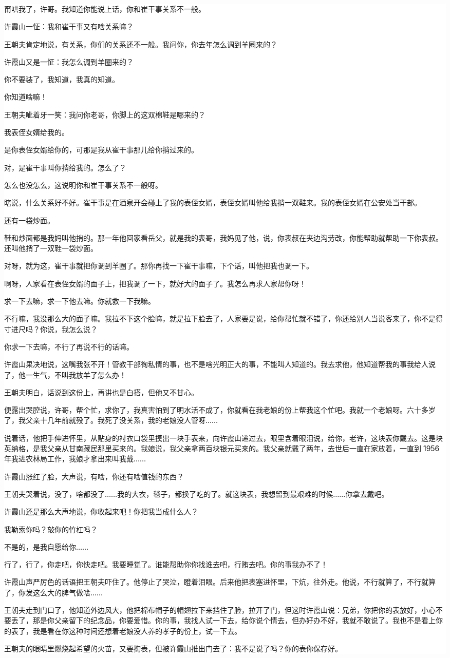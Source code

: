甭哄我了，许哥。我知道你能说上话，你和崔干事关系不一般。

许霞山一怔：我和崔干事又有啥关系嘛？

王朝夫肯定地说，有关系，你们的关系还不一般。我问你，你去年怎么调到羊圈来的？

许霞山又是一怔：我怎么调到羊圈来的？

你不要装了，我知道，我真的知道。

你知道啥嘛！

王朝夫呲着牙一笑：我问你老哥，你脚上的这双棉鞋是哪来的？

我表侄女婿给我的。

是你表侄女婿给你的，可那是我从崔干事那儿给你捎过来的。

对，是崔干事叫你捎给我的。怎么了？

怎么也没怎么，这说明你和崔干事关系不一般呀。

瞎说，什么关系好不好。崔干事是在酒泉开会碰上了我的表侄女婿，表侄女婿叫他给我捎一双鞋来。我的表侄女婿在公安处当干部。

还有一袋炒面。

鞋和炒面都是我妈叫他捎的。那一年他回家看岳父，就是我的表哥，我妈见了他，说，你表叔在夹边沟劳改，你能帮助就帮助一下你表叔。还叫他捎了一双鞋一袋炒面。

对呀，就为这，崔干事就把你调到羊圈了。那你再找一下崔干事嘛，下个话，叫他把我也调一下。

啊呀，人家看在表侄女婿的面子上，把我调了一下，就好大的面子了。我怎么再求人家帮你呀！

求一下去嘛，求一下他去嘛。你就救一下我嘛。

不行嘛，我没那么大的面子嘛。我拉不下这个脸嘛，就是拉下脸去了，人家要是说，给你帮忙就不错了，你还给别人当说客来了，你不是得寸进尺吗？你说，我怎么说？

你求一下去嘛，不行了再说不行的话嘛。

许霞山果决地说，这嘴我张不开！管教干部徇私情的事，也不是啥光明正大的事，不能叫人知道的。我去求他，他知道帮我的事我给人说了，他一生气，不叫我放羊了怎么办！

王朝夫明白，话说到这份上，再讲也是白搭，但他又不甘心。

便露出哭腔说，许哥，帮个忙，求你了，我真害怕到了明水活不成了，你就看在我老娘的份上帮我这个忙吧。我就一个老娘呀。六十多岁了，我父亲十几年前就殁了。我死了没关系，我的老娘没人管呀……

说着话，他把手伸进怀里，从贴身的衬衣口袋里摸出一块手表来，向许霞山递过去，眼里含着眼泪说，给你，老许，这块表你戴去。这是块英纳格，是我父亲从甘南藏民那里买来的。我娘说，我父亲拿两百块银元买来的。我父亲就戴了两年，去世后一直在家放着，一直到 1956 年我进农林局工作，我娘才拿出来叫我戴……

许霞山涨红了脸，大声说，有啥，你还有啥值钱的东西？

王朝夫哭着说，没了，啥都没了……我的大衣，毯子，都换了吃的了。就这块表，我想留到最艰难的时候……你拿去戴吧。

许霞山还是那么大声地说，你收起来吧！你把我当成什么人？

我勒索你吗？敲你的竹杠吗？

不是的，是我自愿给你……

行了，行了，你走吧，你快走吧。我要睡觉了。谁能帮助你你找谁去吧，行贿去吧。你的事我办不了！

许霞山声严厉色的话语把王朝夫吓住了。他停止了哭泣，瞪着泪眼。后来他把表塞进怀里，下炕，往外走。他说，不行就算了，不行就算了，你发这么大的脾气做啥……

王朝夫走到门口了，他知道外边风大，他把棉布帽子的帽翅拉下来挡住了脸，拉开了门，但这时许霞山说：兄弟，你把你的表放好，小心不要丢了，那是你父亲留下的纪念品，你要爱惜。你的事，我找人试一下去，给你说个情去，但办好办不好，我就不敢说了。我也不是看上你的表了，我是看在你这种时间还想着老娘没人养的孝子的份上，试一下去。

王朝夫的眼睛里燃烧起希望的火苗，又要掏表，但被许霞山推出门去了：我不是说了吗？你的表你保存好。
